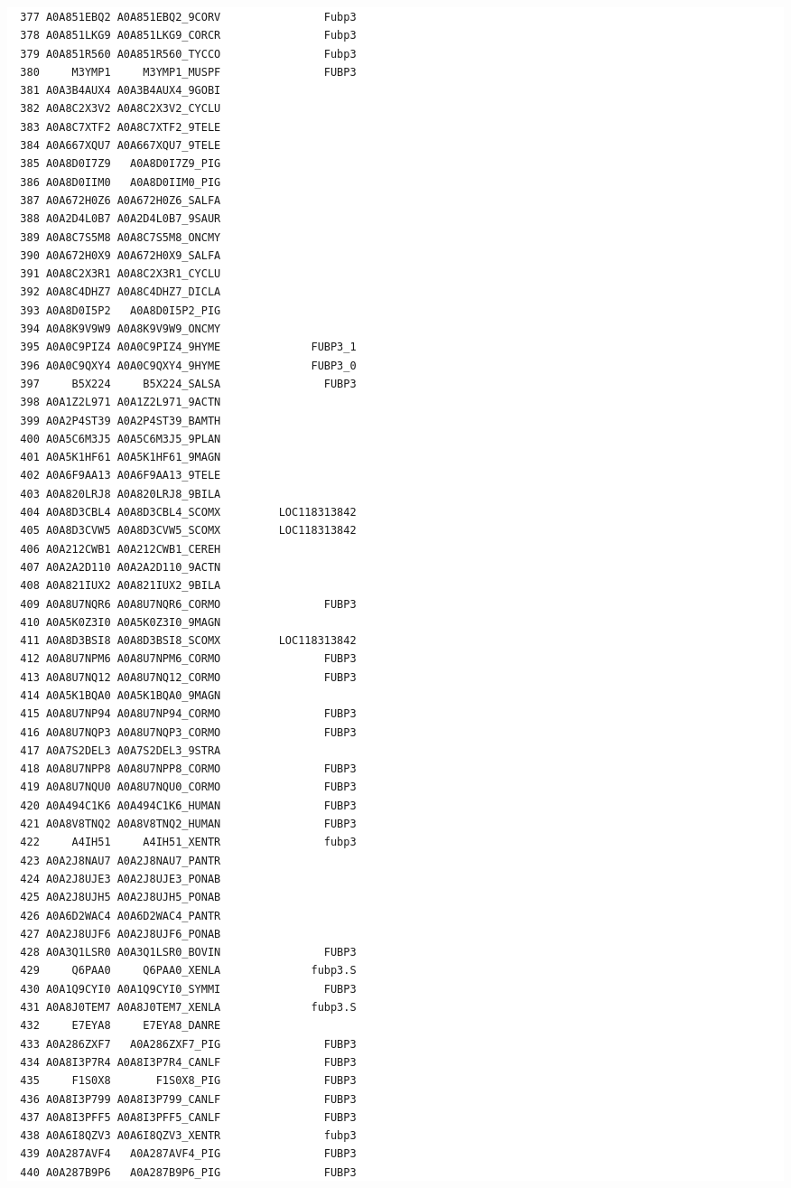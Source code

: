       377 A0A851EBQ2 A0A851EBQ2_9CORV                Fubp3
      378 A0A851LKG9 A0A851LKG9_CORCR                Fubp3
      379 A0A851R560 A0A851R560_TYCCO                Fubp3
      380     M3YMP1     M3YMP1_MUSPF                FUBP3
      381 A0A3B4AUX4 A0A3B4AUX4_9GOBI                     
      382 A0A8C2X3V2 A0A8C2X3V2_CYCLU                     
      383 A0A8C7XTF2 A0A8C7XTF2_9TELE                     
      384 A0A667XQU7 A0A667XQU7_9TELE                     
      385 A0A8D0I7Z9   A0A8D0I7Z9_PIG                     
      386 A0A8D0IIM0   A0A8D0IIM0_PIG                     
      387 A0A672H0Z6 A0A672H0Z6_SALFA                     
      388 A0A2D4L0B7 A0A2D4L0B7_9SAUR                     
      389 A0A8C7S5M8 A0A8C7S5M8_ONCMY                     
      390 A0A672H0X9 A0A672H0X9_SALFA                     
      391 A0A8C2X3R1 A0A8C2X3R1_CYCLU                     
      392 A0A8C4DHZ7 A0A8C4DHZ7_DICLA                     
      393 A0A8D0I5P2   A0A8D0I5P2_PIG                     
      394 A0A8K9V9W9 A0A8K9V9W9_ONCMY                     
      395 A0A0C9PIZ4 A0A0C9PIZ4_9HYME              FUBP3_1
      396 A0A0C9QXY4 A0A0C9QXY4_9HYME              FUBP3_0
      397     B5X224     B5X224_SALSA                FUBP3
      398 A0A1Z2L971 A0A1Z2L971_9ACTN                     
      399 A0A2P4ST39 A0A2P4ST39_BAMTH                     
      400 A0A5C6M3J5 A0A5C6M3J5_9PLAN                     
      401 A0A5K1HF61 A0A5K1HF61_9MAGN                     
      402 A0A6F9AA13 A0A6F9AA13_9TELE                     
      403 A0A820LRJ8 A0A820LRJ8_9BILA                     
      404 A0A8D3CBL4 A0A8D3CBL4_SCOMX         LOC118313842
      405 A0A8D3CVW5 A0A8D3CVW5_SCOMX         LOC118313842
      406 A0A212CWB1 A0A212CWB1_CEREH                     
      407 A0A2A2D110 A0A2A2D110_9ACTN                     
      408 A0A821IUX2 A0A821IUX2_9BILA                     
      409 A0A8U7NQR6 A0A8U7NQR6_CORMO                FUBP3
      410 A0A5K0Z3I0 A0A5K0Z3I0_9MAGN                     
      411 A0A8D3BSI8 A0A8D3BSI8_SCOMX         LOC118313842
      412 A0A8U7NPM6 A0A8U7NPM6_CORMO                FUBP3
      413 A0A8U7NQ12 A0A8U7NQ12_CORMO                FUBP3
      414 A0A5K1BQA0 A0A5K1BQA0_9MAGN                     
      415 A0A8U7NP94 A0A8U7NP94_CORMO                FUBP3
      416 A0A8U7NQP3 A0A8U7NQP3_CORMO                FUBP3
      417 A0A7S2DEL3 A0A7S2DEL3_9STRA                     
      418 A0A8U7NPP8 A0A8U7NPP8_CORMO                FUBP3
      419 A0A8U7NQU0 A0A8U7NQU0_CORMO                FUBP3
      420 A0A494C1K6 A0A494C1K6_HUMAN                FUBP3
      421 A0A8V8TNQ2 A0A8V8TNQ2_HUMAN                FUBP3
      422     A4IH51     A4IH51_XENTR                fubp3
      423 A0A2J8NAU7 A0A2J8NAU7_PANTR                     
      424 A0A2J8UJE3 A0A2J8UJE3_PONAB                     
      425 A0A2J8UJH5 A0A2J8UJH5_PONAB                     
      426 A0A6D2WAC4 A0A6D2WAC4_PANTR                     
      427 A0A2J8UJF6 A0A2J8UJF6_PONAB                     
      428 A0A3Q1LSR0 A0A3Q1LSR0_BOVIN                FUBP3
      429     Q6PAA0     Q6PAA0_XENLA              fubp3.S
      430 A0A1Q9CYI0 A0A1Q9CYI0_SYMMI                FUBP3
      431 A0A8J0TEM7 A0A8J0TEM7_XENLA              fubp3.S
      432     E7EYA8     E7EYA8_DANRE                     
      433 A0A286ZXF7   A0A286ZXF7_PIG                FUBP3
      434 A0A8I3P7R4 A0A8I3P7R4_CANLF                FUBP3
      435     F1S0X8       F1S0X8_PIG                FUBP3
      436 A0A8I3P799 A0A8I3P799_CANLF                FUBP3
      437 A0A8I3PFF5 A0A8I3PFF5_CANLF                FUBP3
      438 A0A6I8QZV3 A0A6I8QZV3_XENTR                fubp3
      439 A0A287AVF4   A0A287AVF4_PIG                FUBP3
      440 A0A287B9P6   A0A287B9P6_PIG                FUBP3
